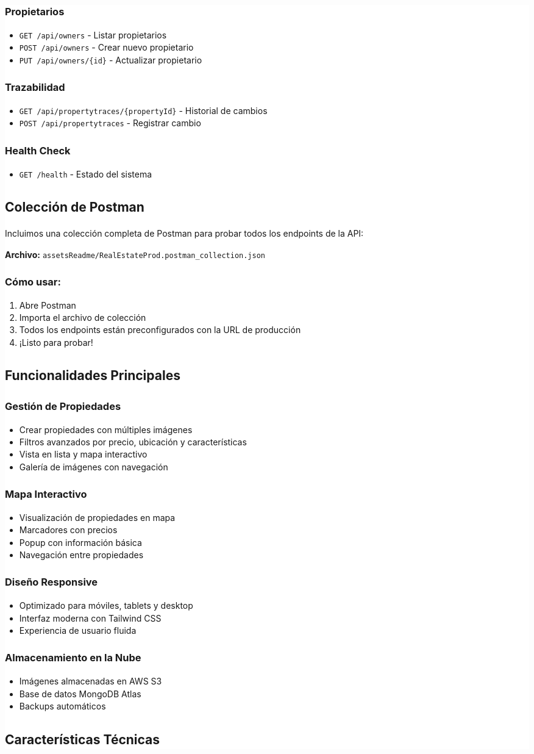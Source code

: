 ### Propietarios
- `GET /api/owners` - Listar propietarios
- `POST /api/owners` - Crear nuevo propietario
- `PUT /api/owners/{id}` - Actualizar propietario

### Trazabilidad
- `GET /api/propertytraces/{propertyId}` - Historial de cambios
- `POST /api/propertytraces` - Registrar cambio

### Health Check
- `GET /health` - Estado del sistema

## Colección de Postman

Incluimos una colección completa de Postman para probar todos los endpoints de la API:

**Archivo:** `assetsReadme/RealEstateProd.postman_collection.json`

### Cómo usar:
1. Abre Postman
2. Importa el archivo de colección
3. Todos los endpoints están preconfigurados con la URL de producción
4. ¡Listo para probar!

## Funcionalidades Principales

### Gestión de Propiedades
- Crear propiedades con múltiples imágenes
- Filtros avanzados por precio, ubicación y características
- Vista en lista y mapa interactivo
- Galería de imágenes con navegación

### Mapa Interactivo
- Visualización de propiedades en mapa
- Marcadores con precios
- Popup con información básica
- Navegación entre propiedades

### Diseño Responsive
- Optimizado para móviles, tablets y desktop
- Interfaz moderna con Tailwind CSS
- Experiencia de usuario fluida

### Almacenamiento en la Nube
- Imágenes almacenadas en AWS S3
- Base de datos MongoDB Atlas
- Backups automáticos

## Características Técnicas
